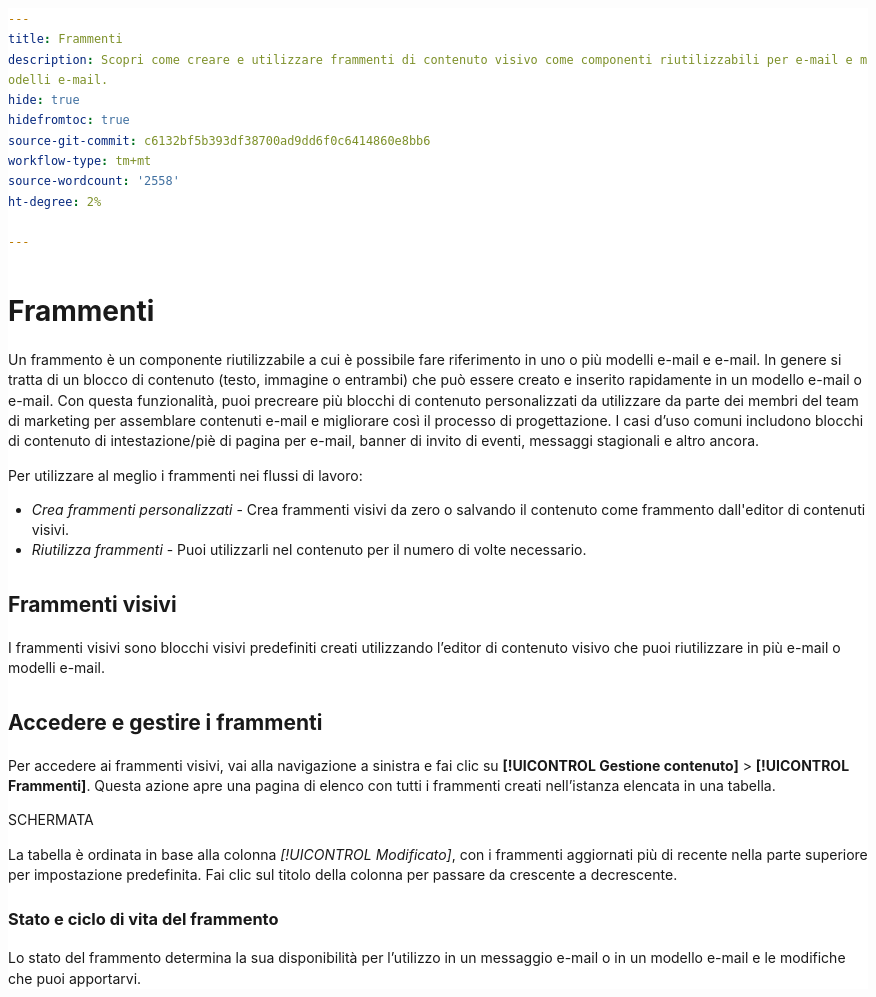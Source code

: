 ```yaml
---
title: Frammenti
description: Scopri come creare e utilizzare frammenti di contenuto visivo come componenti riutilizzabili per e-mail e modelli e-mail.
hide: true
hidefromtoc: true
source-git-commit: c6132bf5b393df38700ad9dd6f0c6414860e8bb6
workflow-type: tm+mt
source-wordcount: '2558'
ht-degree: 2%

---
```


# Frammenti

Un frammento è un componente riutilizzabile a cui è possibile fare riferimento in uno o più modelli e-mail e e-mail. In genere si tratta di un blocco di contenuto (testo, immagine o entrambi) che può essere creato e inserito rapidamente in un modello e-mail o e-mail. Con questa funzionalità, puoi precreare più blocchi di contenuto personalizzati da utilizzare da parte dei membri del team di marketing per assemblare contenuti e-mail e migliorare così il processo di progettazione. I casi d’uso comuni includono blocchi di contenuto di intestazione/piè di pagina per e-mail, banner di invito di eventi, messaggi stagionali e altro ancora.

Per utilizzare al meglio i frammenti nei flussi di lavoro:

* _Crea frammenti personalizzati_ - Crea frammenti visivi da zero o salvando il contenuto come frammento dall&#39;editor di contenuti visivi.
* _Riutilizza frammenti_ - Puoi utilizzarli nel contenuto per il numero di volte necessario.

## Frammenti visivi

I frammenti visivi sono blocchi visivi predefiniti creati utilizzando l’editor di contenuto visivo che puoi riutilizzare in più e-mail o modelli e-mail.

## Accedere e gestire i frammenti

Per accedere ai frammenti visivi, vai alla navigazione a sinistra e fai clic su **[!UICONTROL Gestione contenuto]** > **[!UICONTROL Frammenti]**. Questa azione apre una pagina di elenco con tutti i frammenti creati nell’istanza elencata in una tabella.

SCHERMATA

La tabella è ordinata in base alla colonna _[!UICONTROL Modificato]_, con i frammenti aggiornati più di recente nella parte superiore per impostazione predefinita. Fai clic sul titolo della colonna per passare da crescente a decrescente.

### Stato e ciclo di vita del frammento

Lo stato del frammento determina la sua disponibilità per l’utilizzo in un messaggio e-mail o in un modello e-mail e le modifiche che puoi apportarvi.
